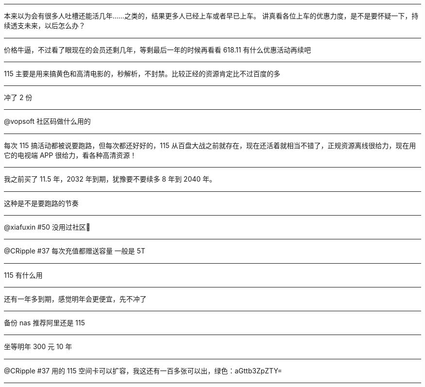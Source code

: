 ---------------------------------------------------

本来以为会有很多人吐槽还能活几年……之类的，结果更多人已经上车或者早已上车。
讲真看各位上车的优惠力度，是不是要怀疑一下，持续透支未来，以后怎么办？

---------------------------------------------------

价格牛逼，不过看了眼现在的会员还剩几年，等剩最后一年的时候再看看 618.11 有什么优惠活动再续吧

---------------------------------------------------

115 主要是用来搞黄色和高清电影的，秒解析，不封禁。比较正经的资源肯定比不过百度的多

---------------------------------------------------

冲了 2 份

---------------------------------------------------

@vopsoft 社区码做什么用的

---------------------------------------------------

每次 115 搞活动都被说要跑路，但每次都还好好的，115 从百盘大战之前就存在，现在还活着就相当不错了，正规资源离线很给力，现在用它的电视端 APP 很给力，看各种高清资源！

---------------------------------------------------

我之前买了 11.5 年，2032 年到期，犹豫要不要续多 8 年到 2040 年。

---------------------------------------------------

这种是不是要跑路的节奏

---------------------------------------------------

@xiafuxin #50 没用过社区🐎

---------------------------------------------------

@CRipple #37 每次充值都赠送容量  一般是 5T

---------------------------------------------------

115 有什么用

---------------------------------------------------

还有一年多到期，感觉明年会更便宜，先不冲了

---------------------------------------------------

备份 nas 推荐阿里还是 115

---------------------------------------------------

坐等明年 300 元 10 年

---------------------------------------------------

@CRipple #37 用的 115 空间卡可以扩容，我这还有一百多张可以出，绿色：aGttb3ZpZTY=

---------------------------------------------------
